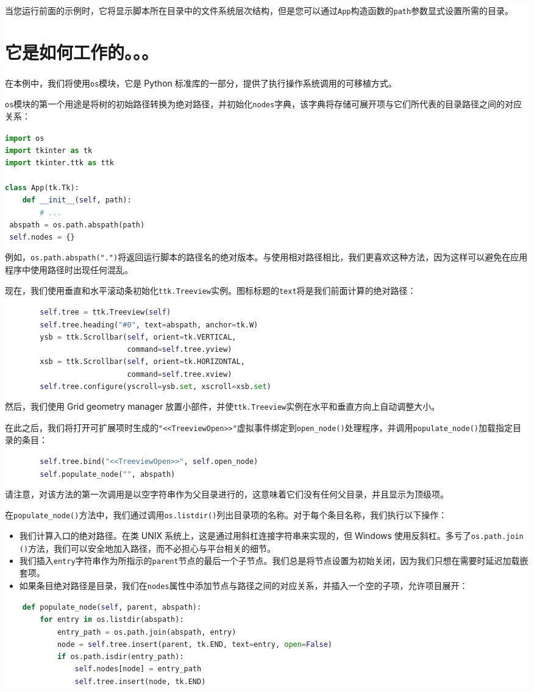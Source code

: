 当您运行前面的示例时，它将显示脚本所在目录中的文件系统层次结构，但是您可以通过`App`构造函数的`path`参数显式设置所需的目录。

# 它是如何工作的。。。

在本例中，我们将使用`os`模块，它是 Python 标准库的一部分，提供了执行操作系统调用的可移植方式。

`os`模块的第一个用途是将树的初始路径转换为绝对路径，并初始化`nodes`字典，该字典将存储可展开项与它们所代表的目录路径之间的对应关系：

```py
import os
import tkinter as tk
import tkinter.ttk as ttk

class App(tk.Tk):
    def __init__(self, path):
        # ...
 abspath = os.path.abspath(path)
 self.nodes = {}
```

例如，`os.path.abspath(".")`将返回运行脚本的路径名的绝对版本。与使用相对路径相比，我们更喜欢这种方法，因为这样可以避免在应用程序中使用路径时出现任何混乱。

现在，我们使用垂直和水平滚动条初始化`ttk.Treeview`实例。图标标题的`text`将是我们前面计算的绝对路径：

```py
        self.tree = ttk.Treeview(self)
        self.tree.heading("#0", text=abspath, anchor=tk.W)
        ysb = ttk.Scrollbar(self, orient=tk.VERTICAL,
                            command=self.tree.yview)
        xsb = ttk.Scrollbar(self, orient=tk.HORIZONTAL,
                            command=self.tree.xview)
        self.tree.configure(yscroll=ysb.set, xscroll=xsb.set)
```

然后，我们使用 Grid geometry manager 放置小部件，并使`ttk.Treeview`实例在水平和垂直方向上自动调整大小。

在此之后，我们将打开可扩展项时生成的`"<<TreeviewOpen>>"`虚拟事件绑定到`open_node()`处理程序，并调用`populate_node()`加载指定目录的条目：

```py
        self.tree.bind("<<TreeviewOpen>>", self.open_node)
        self.populate_node("", abspath)
```

请注意，对该方法的第一次调用是以空字符串作为父目录进行的，这意味着它们没有任何父目录，并且显示为顶级项。

在`populate_node()`方法中，我们通过调用`os.listdir()`列出目录项的名称。对于每个条目名称，我们执行以下操作：

*   我们计算入口的绝对路径。在类 UNIX 系统上，这是通过用斜杠连接字符串来实现的，但 Windows 使用反斜杠。多亏了`os.path.join()`方法，我们可以安全地加入路径，而不必担心与平台相关的细节。
*   我们插入`entry`字符串作为所指示的`parent`节点的最后一个子节点。我们总是将节点设置为初始关闭，因为我们只想在需要时延迟加载嵌套项。
*   如果条目绝对路径是目录，我们在`nodes`属性中添加节点与路径之间的对应关系，并插入一个空的子项，允许项目展开：

```py
    def populate_node(self, parent, abspath):
        for entry in os.listdir(abspath):
            entry_path = os.path.join(abspath, entry)
            node = self.tree.insert(parent, tk.END, text=entry, open=False)
            if os.path.isdir(entry_path):
                self.nodes[node] = entry_path
                self.tree.insert(node, tk.END)
```
